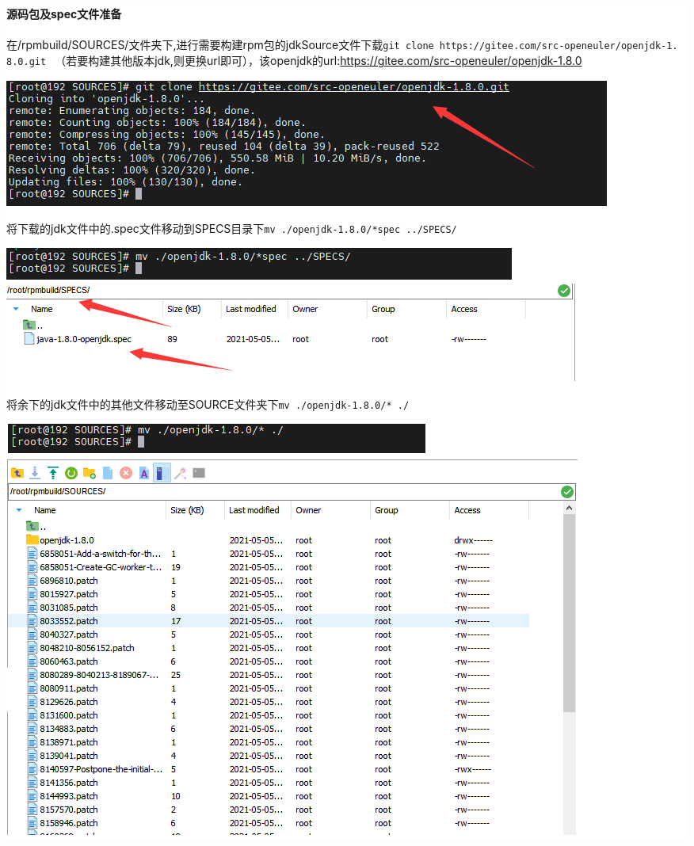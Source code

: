 #### 源码包及spec文件准备

在/rpmbuild/SOURCES/文件夹下,进行需要构建rpm包的jdkSource文件下载`git clone https://gitee.com/src-openeuler/openjdk-1.8.0.git `  （若要构建其他版本jdk,则更换url即可），该openjdk的url:https://gitee.com/src-openeuler/openjdk-1.8.0

<img src="./image/1.16.png" alt=".image-git clone jdk source" >

将下载的jdk文件中的.spec文件移动到SPECS目录下`mv ./openjdk-1.8.0/*spec ../SPECS/`

<img src="./image/1.17.png" alt="image-spec-preapare" >

<img src="./image/1.18.png" alt="image-spec-preaparelist" >

将余下的jdk文件中的其他文件移动至SOURCE文件夹下`mv ./openjdk-1.8.0/* ./`

<img src="./image/1.19.png" alt="image-source-prepare" >

<img src="./image/1.20.png" alt="image-source-preparelist">
